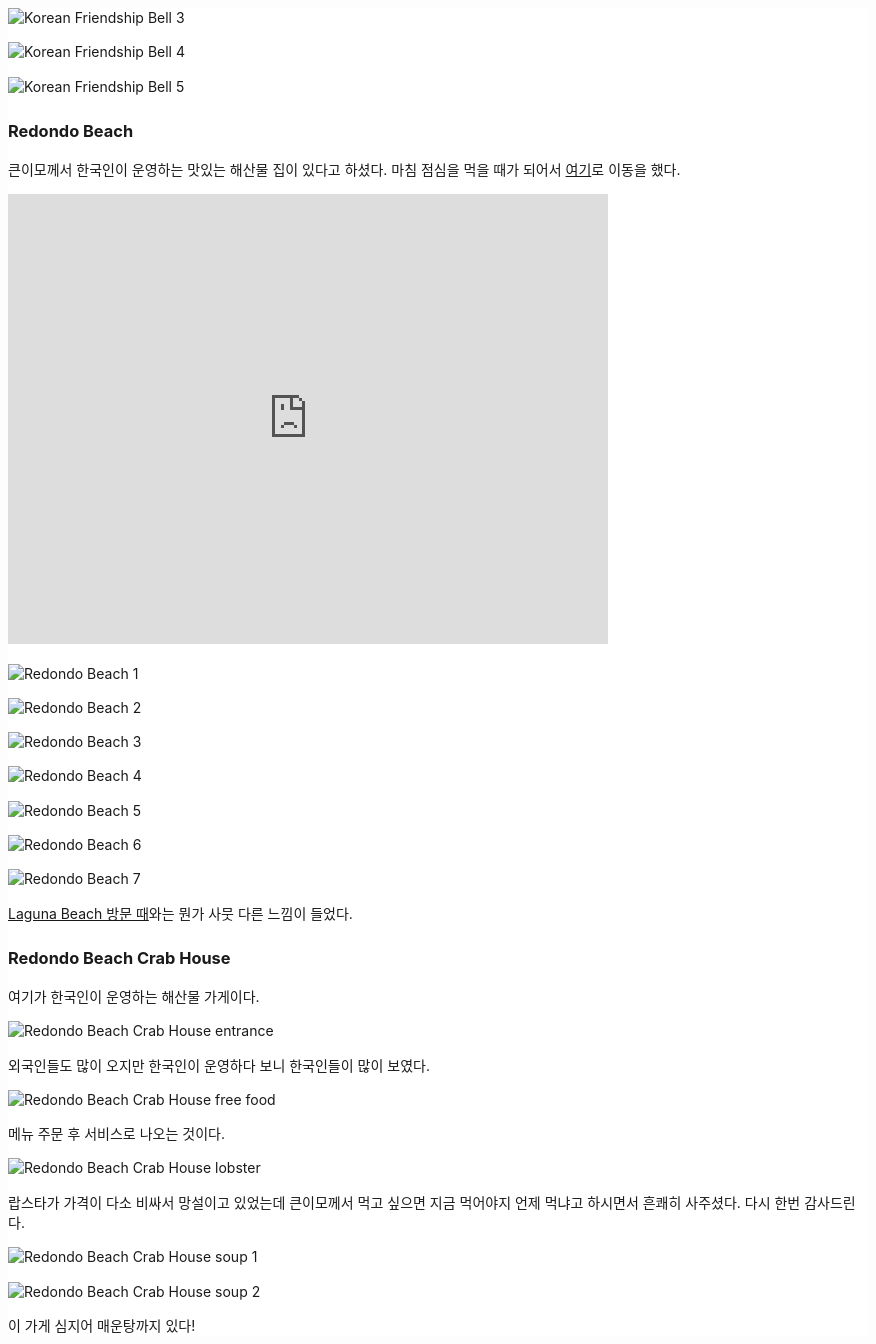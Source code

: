 ![Korean Friendship Bell 3](/assets/images/2017-07-17-united-states-2017-4th-week/IMG_0484-2.jpg)

![Korean Friendship Bell 4](/assets/images/2017-07-17-united-states-2017-4th-week/IMG_0486-2.jpg)

![Korean Friendship Bell 5](/assets/images/2017-07-17-united-states-2017-4th-week/IMG_0491-1.jpg)

### Redondo Beach
큰이모께서 한국인이 운영하는 맛있는 해산물 집이 있다고 하셨다. 마침 점심을 먹을 때가 되어서 [여기](https://goo.gl/maps/8jeX8Uz2XnN2)로 이동을 했다.

<iframe src="https://www.google.com/maps/embed?pb=!1m14!1m8!1m3!1d212054.98533023015!2d-118.377142!3d33.854634!3m2!1i1024!2i768!4f13.1!3m3!1m2!1s0x80c2b4914349b913%3A0xffcff8db541cf165!2z7LqY66as7Y-s64uI7JWEIOumrOuPiOuPhOu5hOy5mA!5e0!3m2!1sko!2sus!4v1557317940074!5m2!1sko!2sus" width="600" height="450" frameborder="0" style="border:0" allowfullscreen></iframe>

![Redondo Beach 1](/assets/images/2017-07-17-united-states-2017-4th-week/IMG_0500-1.jpg)

![Redondo Beach 2](/assets/images/2017-07-17-united-states-2017-4th-week/IMG_0501-1.jpg)

![Redondo Beach 3](/assets/images/2017-07-17-united-states-2017-4th-week/IMG_0502-1.jpg)

![Redondo Beach 4](/assets/images/2017-07-17-united-states-2017-4th-week/IMG_0506-1.jpg)

![Redondo Beach 5](/assets/images/2017-07-17-united-states-2017-4th-week/IMG_0510-1.jpg)

![Redondo Beach 6](/assets/images/2017-07-17-united-states-2017-4th-week/IMG_0515-1.jpg)

![Redondo Beach 7](/assets/images/2017-07-17-united-states-2017-4th-week/IMG_0517-1.jpg)

[Laguna Beach 방문 때](/united-states-2017-3rd-week)와는 뭔가 사뭇 다른 느낌이 들었다.

### Redondo Beach Crab House
여기가 한국인이 운영하는 해산물 가게이다.

![Redondo Beach Crab House entrance](/assets/images/2017-07-17-united-states-2017-4th-week/IMG_0508-1.jpg)

외국인들도 많이 오지만 한국인이 운영하다 보니 한국인들이 많이 보였다.

![Redondo Beach Crab House free food](/assets/images/2017-07-17-united-states-2017-4th-week/IMG_2957-1.jpg)

메뉴 주문 후 서비스로 나오는 것이다.

![Redondo Beach Crab House lobster](/assets/images/2017-07-17-united-states-2017-4th-week/IMG_2958-1.jpg)

랍스타가 가격이 다소 비싸서 망설이고 있었는데 큰이모께서 먹고 싶으면 지금 먹어야지 언제 먹냐고 하시면서 흔쾌히 사주셨다. 다시 한번 감사드린다.

![Redondo Beach Crab House soup 1](/assets/images/2017-07-17-united-states-2017-4th-week/IMG_2960-1.jpg)

![Redondo Beach Crab House soup 2](/assets/images/2017-07-17-united-states-2017-4th-week/IMG_2961-1.jpg)

이 가게 심지어 매운탕까지 있다!
